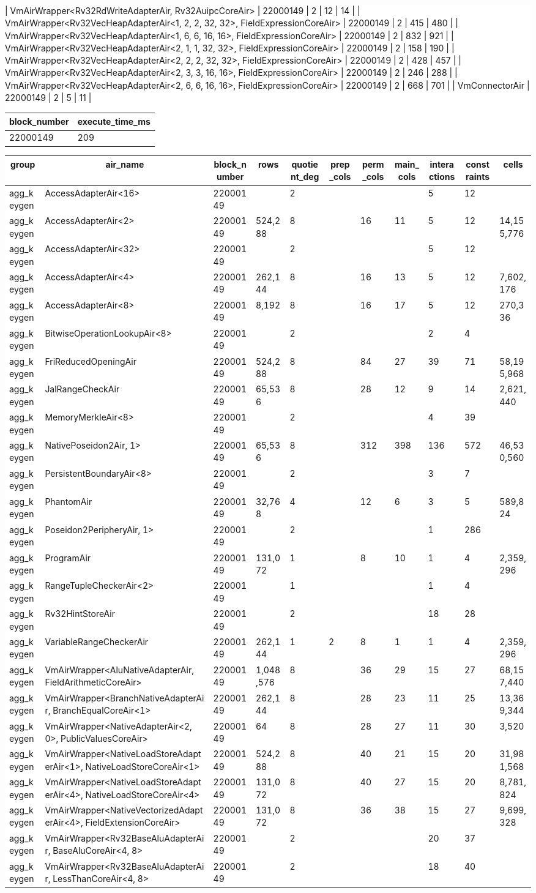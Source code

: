 | VmAirWrapper<Rv32RdWriteAdapterAir, Rv32AuipcCoreAir> | 22000149 | 2 | 12 | 14 | 
| VmAirWrapper<Rv32VecHeapAdapterAir<1, 2, 2, 32, 32>, FieldExpressionCoreAir> | 22000149 | 2 | 415 | 480 | 
| VmAirWrapper<Rv32VecHeapAdapterAir<1, 6, 6, 16, 16>, FieldExpressionCoreAir> | 22000149 | 2 | 832 | 921 | 
| VmAirWrapper<Rv32VecHeapAdapterAir<2, 1, 1, 32, 32>, FieldExpressionCoreAir> | 22000149 | 2 | 158 | 190 | 
| VmAirWrapper<Rv32VecHeapAdapterAir<2, 2, 2, 32, 32>, FieldExpressionCoreAir> | 22000149 | 2 | 428 | 457 | 
| VmAirWrapper<Rv32VecHeapAdapterAir<2, 3, 3, 16, 16>, FieldExpressionCoreAir> | 22000149 | 2 | 246 | 288 | 
| VmAirWrapper<Rv32VecHeapAdapterAir<2, 6, 6, 16, 16>, FieldExpressionCoreAir> | 22000149 | 2 | 668 | 701 | 
| VmConnectorAir | 22000149 | 2 | 5 | 11 | 

| block_number | execute_time_ms |
| --- | --- |
| 22000149 | 209 | 

| group | air_name | block_number | rows | quotient_deg | prep_cols | perm_cols | main_cols | interactions | constraints | cells |
| --- | --- | --- | --- | --- | --- | --- | --- | --- | --- | --- |
| agg_keygen | AccessAdapterAir<16> | 22000149 |  | 2 |  |  |  | 5 | 12 |  | 
| agg_keygen | AccessAdapterAir<2> | 22000149 | 524,288 | 8 |  | 16 | 11 | 5 | 12 | 14,155,776 | 
| agg_keygen | AccessAdapterAir<32> | 22000149 |  | 2 |  |  |  | 5 | 12 |  | 
| agg_keygen | AccessAdapterAir<4> | 22000149 | 262,144 | 8 |  | 16 | 13 | 5 | 12 | 7,602,176 | 
| agg_keygen | AccessAdapterAir<8> | 22000149 | 8,192 | 8 |  | 16 | 17 | 5 | 12 | 270,336 | 
| agg_keygen | BitwiseOperationLookupAir<8> | 22000149 |  | 2 |  |  |  | 2 | 4 |  | 
| agg_keygen | FriReducedOpeningAir | 22000149 | 524,288 | 8 |  | 84 | 27 | 39 | 71 | 58,195,968 | 
| agg_keygen | JalRangeCheckAir | 22000149 | 65,536 | 8 |  | 28 | 12 | 9 | 14 | 2,621,440 | 
| agg_keygen | MemoryMerkleAir<8> | 22000149 |  | 2 |  |  |  | 4 | 39 |  | 
| agg_keygen | NativePoseidon2Air<BabyBearParameters>, 1> | 22000149 | 65,536 | 8 |  | 312 | 398 | 136 | 572 | 46,530,560 | 
| agg_keygen | PersistentBoundaryAir<8> | 22000149 |  | 2 |  |  |  | 3 | 7 |  | 
| agg_keygen | PhantomAir | 22000149 | 32,768 | 4 |  | 12 | 6 | 3 | 5 | 589,824 | 
| agg_keygen | Poseidon2PeripheryAir<BabyBearParameters>, 1> | 22000149 |  | 2 |  |  |  | 1 | 286 |  | 
| agg_keygen | ProgramAir | 22000149 | 131,072 | 1 |  | 8 | 10 | 1 | 4 | 2,359,296 | 
| agg_keygen | RangeTupleCheckerAir<2> | 22000149 |  | 1 |  |  |  | 1 | 4 |  | 
| agg_keygen | Rv32HintStoreAir | 22000149 |  | 2 |  |  |  | 18 | 28 |  | 
| agg_keygen | VariableRangeCheckerAir | 22000149 | 262,144 | 1 | 2 | 8 | 1 | 1 | 4 | 2,359,296 | 
| agg_keygen | VmAirWrapper<AluNativeAdapterAir, FieldArithmeticCoreAir> | 22000149 | 1,048,576 | 8 |  | 36 | 29 | 15 | 27 | 68,157,440 | 
| agg_keygen | VmAirWrapper<BranchNativeAdapterAir, BranchEqualCoreAir<1> | 22000149 | 262,144 | 8 |  | 28 | 23 | 11 | 25 | 13,369,344 | 
| agg_keygen | VmAirWrapper<NativeAdapterAir<2, 0>, PublicValuesCoreAir> | 22000149 | 64 | 8 |  | 28 | 27 | 11 | 30 | 3,520 | 
| agg_keygen | VmAirWrapper<NativeLoadStoreAdapterAir<1>, NativeLoadStoreCoreAir<1> | 22000149 | 524,288 | 8 |  | 40 | 21 | 15 | 20 | 31,981,568 | 
| agg_keygen | VmAirWrapper<NativeLoadStoreAdapterAir<4>, NativeLoadStoreCoreAir<4> | 22000149 | 131,072 | 8 |  | 40 | 27 | 15 | 20 | 8,781,824 | 
| agg_keygen | VmAirWrapper<NativeVectorizedAdapterAir<4>, FieldExtensionCoreAir> | 22000149 | 131,072 | 8 |  | 36 | 38 | 15 | 27 | 9,699,328 | 
| agg_keygen | VmAirWrapper<Rv32BaseAluAdapterAir, BaseAluCoreAir<4, 8> | 22000149 |  | 2 |  |  |  | 20 | 37 |  | 
| agg_keygen | VmAirWrapper<Rv32BaseAluAdapterAir, LessThanCoreAir<4, 8> | 22000149 |  | 2 |  |  |  | 18 | 40 |  | 